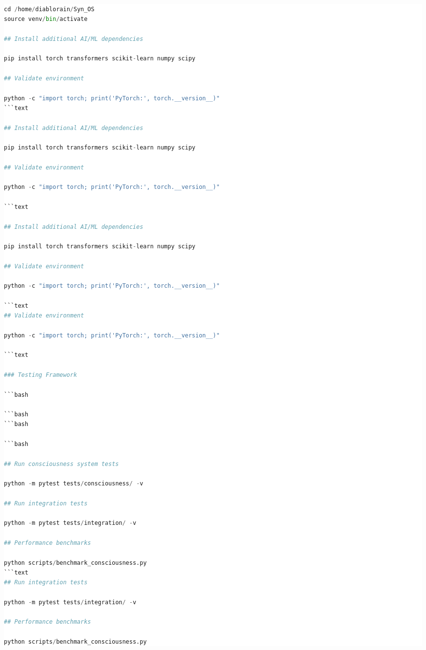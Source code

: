   ```python
cd /home/diablorain/Syn_OS
source venv/bin/activate

## Install additional AI/ML dependencies

pip install torch transformers scikit-learn numpy scipy

## Validate environment

python -c "import torch; print('PyTorch:', torch.__version__)"
```text

## Install additional AI/ML dependencies

pip install torch transformers scikit-learn numpy scipy

## Validate environment

python -c "import torch; print('PyTorch:', torch.__version__)"

```text

## Install additional AI/ML dependencies

pip install torch transformers scikit-learn numpy scipy

## Validate environment

python -c "import torch; print('PyTorch:', torch.__version__)"

```text
## Validate environment

python -c "import torch; print('PyTorch:', torch.__version__)"

```text

### Testing Framework

```bash

```bash
```bash

```bash

## Run consciousness system tests

python -m pytest tests/consciousness/ -v

## Run integration tests

python -m pytest tests/integration/ -v

## Performance benchmarks

python scripts/benchmark_consciousness.py
```text
## Run integration tests

python -m pytest tests/integration/ -v

## Performance benchmarks

python scripts/benchmark_consciousness.py
   ```